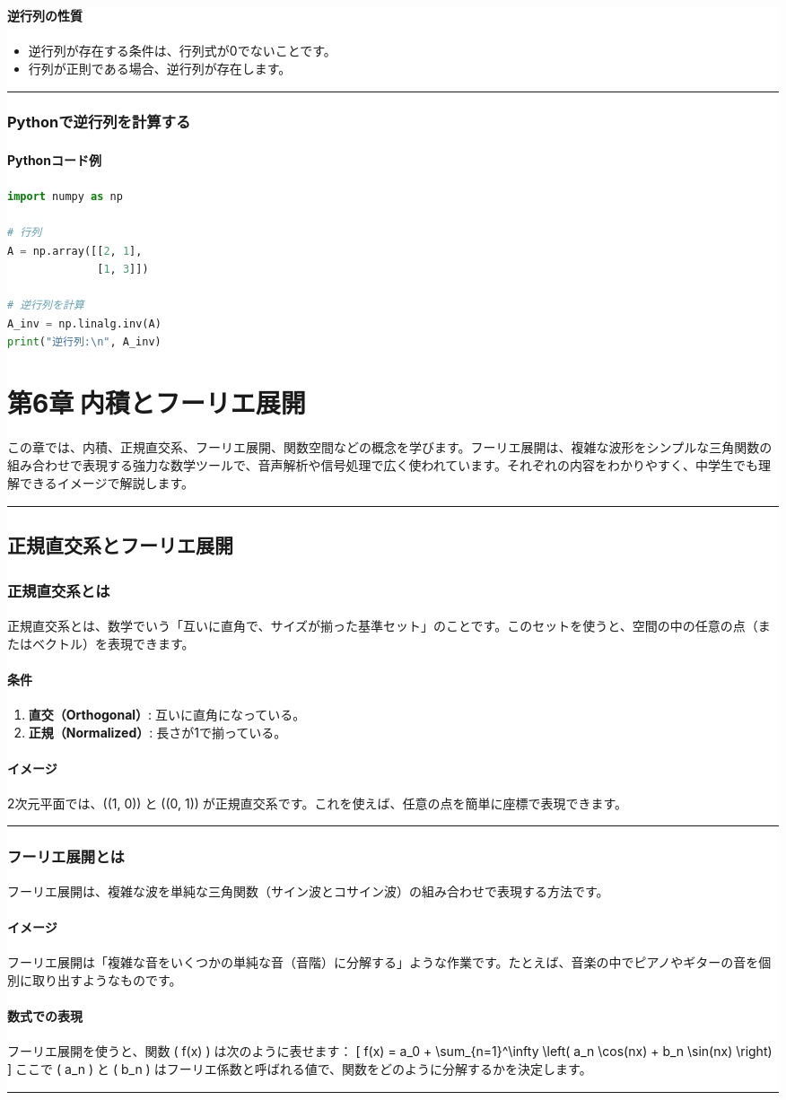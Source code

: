 #### 逆行列の性質
- 逆行列が存在する条件は、行列式が0でないことです。
- 行列が正則である場合、逆行列が存在します。

---

### Pythonで逆行列を計算する
#### Pythonコード例
```python
import numpy as np

# 行列
A = np.array([[2, 1], 
              [1, 3]])

# 逆行列を計算
A_inv = np.linalg.inv(A)
print("逆行列:\n", A_inv)
```

# 第6章 内積とフーリエ展開

この章では、内積、正規直交系、フーリエ展開、関数空間などの概念を学びます。フーリエ展開は、複雑な波形をシンプルな三角関数の組み合わせで表現する強力な数学ツールで、音声解析や信号処理で広く使われています。それぞれの内容をわかりやすく、中学生でも理解できるイメージで解説します。

---

## 正規直交系とフーリエ展開

### 正規直交系とは
正規直交系とは、数学でいう「互いに直角で、サイズが揃った基準セット」のことです。このセットを使うと、空間の中の任意の点（またはベクトル）を表現できます。

#### 条件
1. **直交（Orthogonal）**: 互いに直角になっている。
2. **正規（Normalized）**: 長さが1で揃っている。

#### イメージ
2次元平面では、\((1, 0)\) と \((0, 1)\) が正規直交系です。これを使えば、任意の点を簡単に座標で表現できます。

---

### フーリエ展開とは
フーリエ展開は、複雑な波を単純な三角関数（サイン波とコサイン波）の組み合わせで表現する方法です。

#### イメージ
フーリエ展開は「複雑な音をいくつかの単純な音（音階）に分解する」ような作業です。たとえば、音楽の中でピアノやギターの音を個別に取り出すようなものです。

#### 数式での表現
フーリエ展開を使うと、関数 \( f(x) \) は次のように表せます：
\[
f(x) = a_0 + \sum_{n=1}^\infty \left( a_n \cos(nx) + b_n \sin(nx) \right)
\]
ここで \( a_n \) と \( b_n \) はフーリエ係数と呼ばれる値で、関数をどのように分解するかを決定します。

---